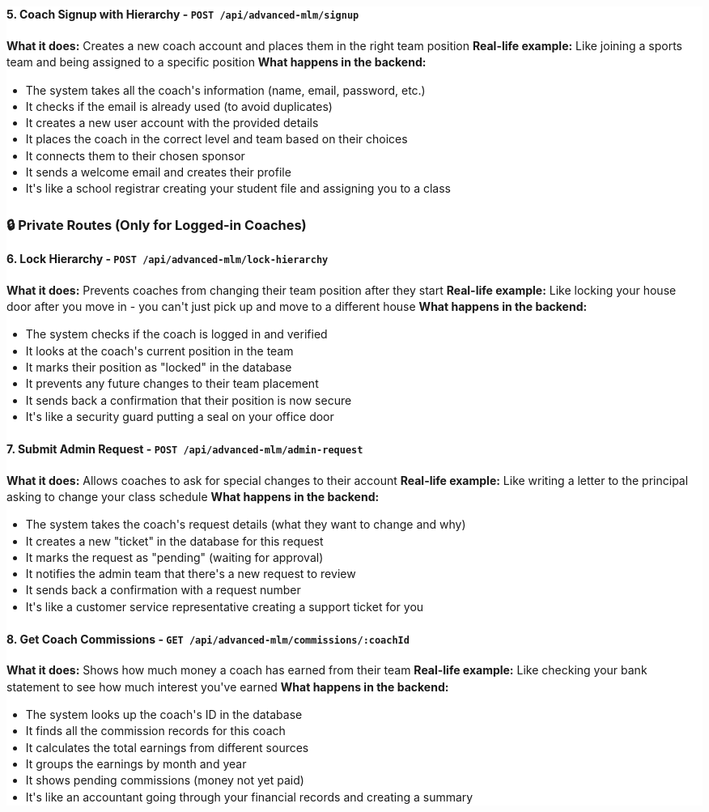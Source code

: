 #### 5. **Coach Signup with Hierarchy** - `POST /api/advanced-mlm/signup`
**What it does:** Creates a new coach account and places them in the right team position
**Real-life example:** Like joining a sports team and being assigned to a specific position
**What happens in the backend:**
- The system takes all the coach's information (name, email, password, etc.)
- It checks if the email is already used (to avoid duplicates)
- It creates a new user account with the provided details
- It places the coach in the correct level and team based on their choices
- It connects them to their chosen sponsor
- It sends a welcome email and creates their profile
- It's like a school registrar creating your student file and assigning you to a class

### 🔒 **Private Routes (Only for Logged-in Coaches)**

#### 6. **Lock Hierarchy** - `POST /api/advanced-mlm/lock-hierarchy`
**What it does:** Prevents coaches from changing their team position after they start
**Real-life example:** Like locking your house door after you move in - you can't just pick up and move to a different house
**What happens in the backend:**
- The system checks if the coach is logged in and verified
- It looks at the coach's current position in the team
- It marks their position as "locked" in the database
- It prevents any future changes to their team placement
- It sends back a confirmation that their position is now secure
- It's like a security guard putting a seal on your office door

#### 7. **Submit Admin Request** - `POST /api/advanced-mlm/admin-request`
**What it does:** Allows coaches to ask for special changes to their account
**Real-life example:** Like writing a letter to the principal asking to change your class schedule
**What happens in the backend:**
- The system takes the coach's request details (what they want to change and why)
- It creates a new "ticket" in the database for this request
- It marks the request as "pending" (waiting for approval)
- It notifies the admin team that there's a new request to review
- It sends back a confirmation with a request number
- It's like a customer service representative creating a support ticket for you

#### 8. **Get Coach Commissions** - `GET /api/advanced-mlm/commissions/:coachId`
**What it does:** Shows how much money a coach has earned from their team
**Real-life example:** Like checking your bank statement to see how much interest you've earned
**What happens in the backend:**
- The system looks up the coach's ID in the database
- It finds all the commission records for this coach
- It calculates the total earnings from different sources
- It groups the earnings by month and year
- It shows pending commissions (money not yet paid)
- It's like an accountant going through your financial records and creating a summary
